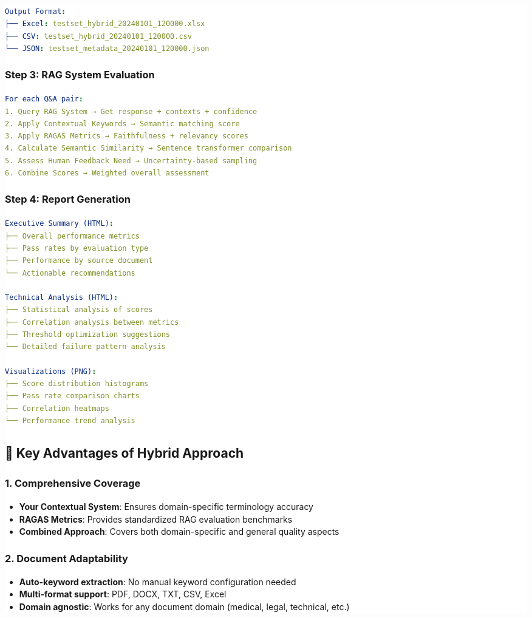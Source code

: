 ```yaml
Output Format:
├── Excel: testset_hybrid_20240101_120000.xlsx
├── CSV: testset_hybrid_20240101_120000.csv
└── JSON: testset_metadata_20240101_120000.json
```

### **Step 3: RAG System Evaluation**
```yaml
For each Q&A pair:
1. Query RAG System → Get response + contexts + confidence
2. Apply Contextual Keywords → Semantic matching score
3. Apply RAGAS Metrics → Faithfulness + relevancy scores  
4. Calculate Semantic Similarity → Sentence transformer comparison
5. Assess Human Feedback Need → Uncertainty-based sampling
6. Combine Scores → Weighted overall assessment
```

### **Step 4: Report Generation**
```yaml
Executive Summary (HTML):
├── Overall performance metrics
├── Pass rates by evaluation type
├── Performance by source document
└── Actionable recommendations

Technical Analysis (HTML):
├── Statistical analysis of scores
├── Correlation analysis between metrics
├── Threshold optimization suggestions
└── Detailed failure pattern analysis

Visualizations (PNG):
├── Score distribution histograms
├── Pass rate comparison charts
├── Correlation heatmaps
└── Performance trend analysis
```

## 🎯 **Key Advantages of Hybrid Approach**

### **1. Comprehensive Coverage**
- **Your Contextual System**: Ensures domain-specific terminology accuracy
- **RAGAS Metrics**: Provides standardized RAG evaluation benchmarks
- **Combined Approach**: Covers both domain-specific and general quality aspects

### **2. Document Adaptability**
- **Auto-keyword extraction**: No manual keyword configuration needed
- **Multi-format support**: PDF, DOCX, TXT, CSV, Excel
- **Domain agnostic**: Works for any document domain (medical, legal, technical, etc.)
